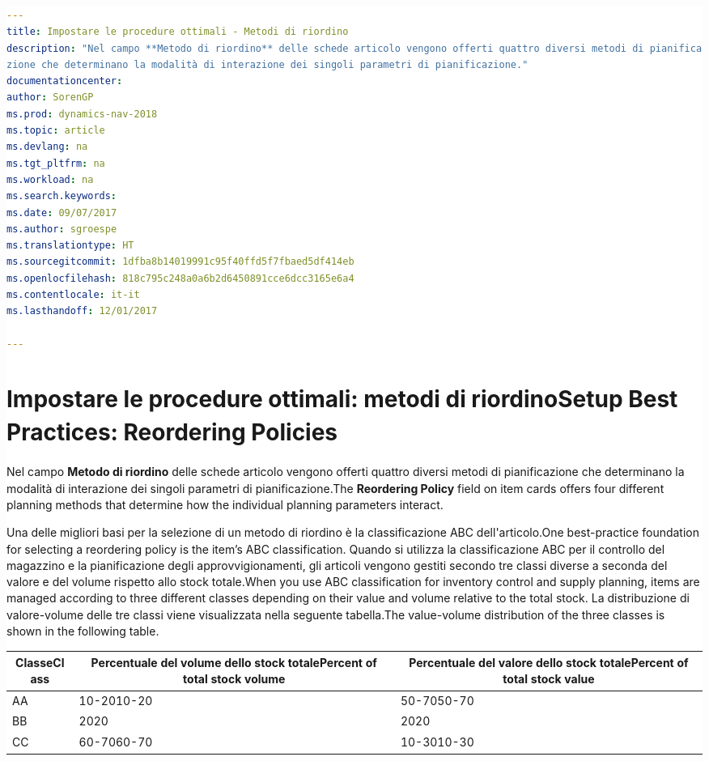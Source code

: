```yaml
---
title: Impostare le procedure ottimali - Metodi di riordino
description: "Nel campo **Metodo di riordino** delle schede articolo vengono offerti quattro diversi metodi di pianificazione che determinano la modalità di interazione dei singoli parametri di pianificazione."
documentationcenter: 
author: SorenGP
ms.prod: dynamics-nav-2018
ms.topic: article
ms.devlang: na
ms.tgt_pltfrm: na
ms.workload: na
ms.search.keywords: 
ms.date: 09/07/2017
ms.author: sgroespe
ms.translationtype: HT
ms.sourcegitcommit: 1dfba8b14019991c95f40ffd5f7fbaed5df414eb
ms.openlocfilehash: 818c795c248a0a6b2d6450891cce6dcc3165e6a4
ms.contentlocale: it-it
ms.lasthandoff: 12/01/2017

---
```

# <a name="setup-best-practices-reordering-policies"></a><span data-ttu-id="c3cc8-103">Impostare le procedure ottimali: metodi di riordino</span><span class="sxs-lookup"><span data-stu-id="c3cc8-103">Setup Best Practices: Reordering Policies</span></span>
<span data-ttu-id="c3cc8-104">Nel campo **Metodo di riordino** delle schede articolo vengono offerti quattro diversi metodi di pianificazione che determinano la modalità di interazione dei singoli parametri di pianificazione.</span><span class="sxs-lookup"><span data-stu-id="c3cc8-104">The **Reordering Policy** field on item cards offers four different planning methods that determine how the individual planning parameters interact.</span></span>  

<span data-ttu-id="c3cc8-105">Una delle migliori basi per la selezione di un metodo di riordino è la classificazione ABC dell'articolo.</span><span class="sxs-lookup"><span data-stu-id="c3cc8-105">One best-practice foundation for selecting a reordering policy is the item’s ABC classification.</span></span> <span data-ttu-id="c3cc8-106">Quando si utilizza la classificazione ABC per il controllo del magazzino e la pianificazione degli approvvigionamenti, gli articoli vengono gestiti secondo tre classi diverse a seconda del valore e del volume rispetto allo stock totale.</span><span class="sxs-lookup"><span data-stu-id="c3cc8-106">When you use ABC classification for inventory control and supply planning, items are managed according to three different classes depending on their value and volume relative to the total stock.</span></span> <span data-ttu-id="c3cc8-107">La distribuzione di valore-volume delle tre classi viene visualizzata nella seguente tabella.</span><span class="sxs-lookup"><span data-stu-id="c3cc8-107">The value-volume distribution of the three classes is shown in the following table.</span></span>

|<span data-ttu-id="c3cc8-108">Classe</span><span class="sxs-lookup"><span data-stu-id="c3cc8-108">Class</span></span>|<span data-ttu-id="c3cc8-109">Percentuale del volume dello stock totale</span><span class="sxs-lookup"><span data-stu-id="c3cc8-109">Percent of total stock volume</span></span>|<span data-ttu-id="c3cc8-110">Percentuale del valore dello stock totale</span><span class="sxs-lookup"><span data-stu-id="c3cc8-110">Percent of total stock value</span></span>|
|-----|-----------------------------|----------------------------|
|<span data-ttu-id="c3cc8-111">A</span><span class="sxs-lookup"><span data-stu-id="c3cc8-111">A</span></span>|<span data-ttu-id="c3cc8-112">10-20</span><span class="sxs-lookup"><span data-stu-id="c3cc8-112">10-20</span></span>|<span data-ttu-id="c3cc8-113">50-70</span><span class="sxs-lookup"><span data-stu-id="c3cc8-113">50-70</span></span>|
|<span data-ttu-id="c3cc8-114">B</span><span class="sxs-lookup"><span data-stu-id="c3cc8-114">B</span></span>|<span data-ttu-id="c3cc8-115">20</span><span class="sxs-lookup"><span data-stu-id="c3cc8-115">20</span></span>|<span data-ttu-id="c3cc8-116">20</span><span class="sxs-lookup"><span data-stu-id="c3cc8-116">20</span></span>|
|<span data-ttu-id="c3cc8-117">C</span><span class="sxs-lookup"><span data-stu-id="c3cc8-117">C</span></span>|<span data-ttu-id="c3cc8-118">60-70</span><span class="sxs-lookup"><span data-stu-id="c3cc8-118">60-70</span></span>|<span data-ttu-id="c3cc8-119">10-30</span><span class="sxs-lookup"><span data-stu-id="c3cc8-119">10-30</span></span>|
